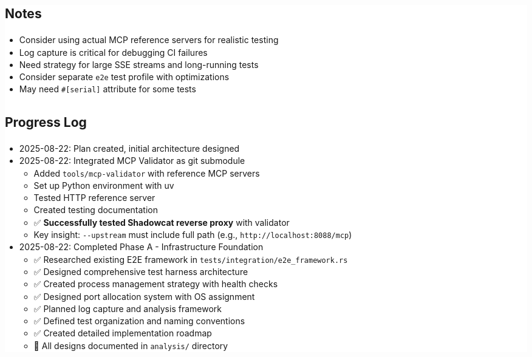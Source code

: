 ## Notes
- Consider using actual MCP reference servers for realistic testing
- Log capture is critical for debugging CI failures
- Need strategy for large SSE streams and long-running tests
- Consider separate `e2e` test profile with optimizations
- May need `#[serial]` attribute for some tests

## Progress Log
- 2025-08-22: Plan created, initial architecture designed
- 2025-08-22: Integrated MCP Validator as git submodule
  - Added `tools/mcp-validator` with reference MCP servers
  - Set up Python environment with uv
  - Tested HTTP reference server
  - Created testing documentation
  - ✅ **Successfully tested Shadowcat reverse proxy** with validator
  - Key insight: `--upstream` must include full path (e.g., `http://localhost:8088/mcp`)
- 2025-08-22: Completed Phase A - Infrastructure Foundation
  - ✅ Researched existing E2E framework in `tests/integration/e2e_framework.rs`
  - ✅ Designed comprehensive test harness architecture
  - ✅ Created process management strategy with health checks
  - ✅ Designed port allocation system with OS assignment
  - ✅ Planned log capture and analysis framework
  - ✅ Defined test organization and naming conventions
  - ✅ Created detailed implementation roadmap
  - 📁 All designs documented in `analysis/` directory